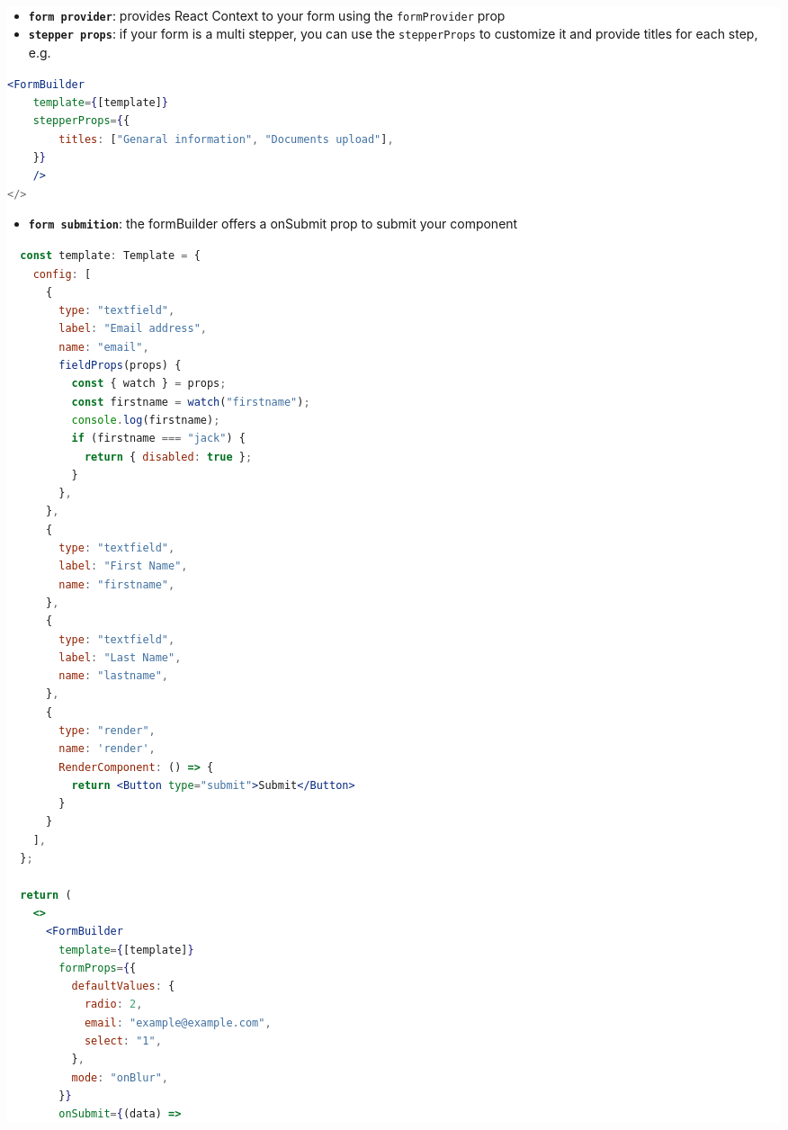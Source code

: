 - **`form provider`**: provides React Context to your form using the `formProvider` prop
- **`stepper props`**: if your form is a multi stepper, you can use the `stepperProps` to customize it and provide titles for each step, e.g.

```jsx
<FormBuilder
    template={[template]}
    stepperProps={{
        titles: ["Genaral information", "Documents upload"],
    }}
    />
</>
```

- **`form submition`**: the formBuilder offers a onSubmit prop to submit your component

```jsx
  const template: Template = {
    config: [
      {
        type: "textfield",
        label: "Email address",
        name: "email",
        fieldProps(props) {
          const { watch } = props;
          const firstname = watch("firstname");
          console.log(firstname);
          if (firstname === "jack") {
            return { disabled: true };
          }
        },
      },
      {
        type: "textfield",
        label: "First Name",
        name: "firstname",
      },
      {
        type: "textfield",
        label: "Last Name",
        name: "lastname",
      },
      {
        type: "render",
        name: 'render',
        RenderComponent: () => {
          return <Button type="submit">Submit</Button>
        }
      }
    ],
  };

  return (
    <>
      <FormBuilder
        template={[template]}
        formProps={{
          defaultValues: {
            radio: 2,
            email: "example@example.com",
            select: "1",
          },
          mode: "onBlur",
        }}
        onSubmit={(data) =>
```